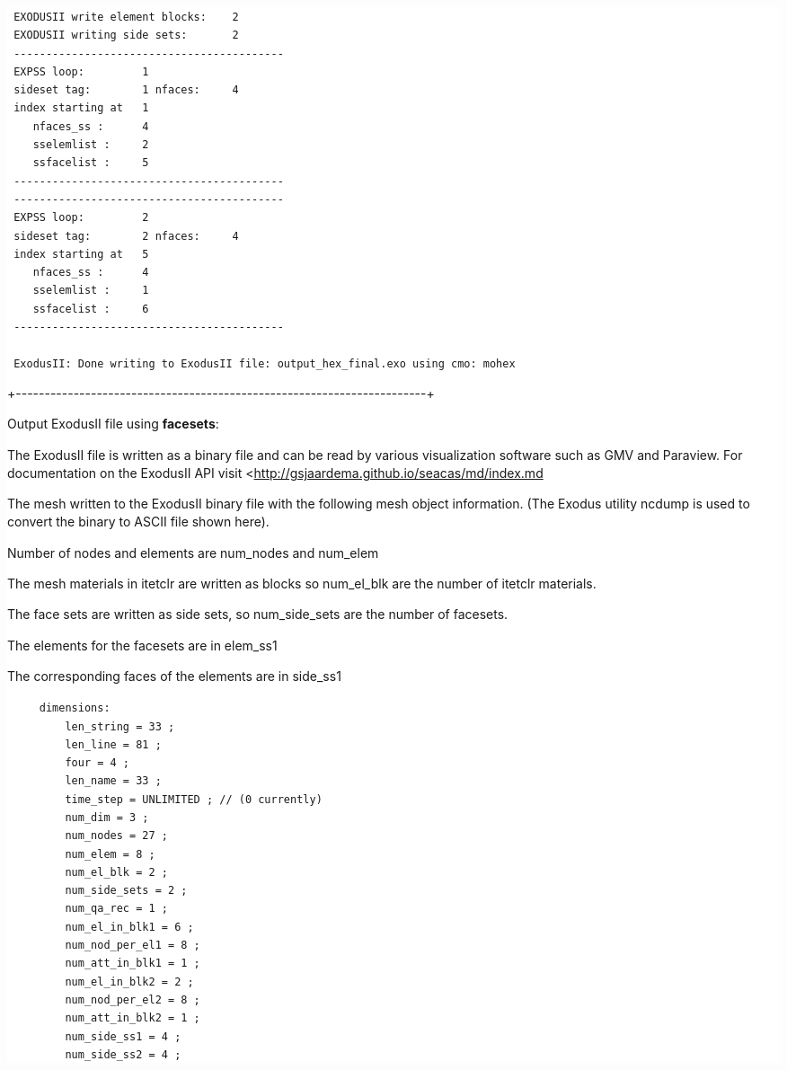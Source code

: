      EXODUSII write element blocks:    2                               
     EXODUSII writing side sets:       2                               
     ------------------------------------------                        
     EXPSS loop:         1                                             
     sideset tag:        1 nfaces:     4                               
     index starting at   1                                             
        nfaces_ss :      4                                             
        sselemlist :     2                                             
        ssfacelist :     5                                             
     ------------------------------------------                        
     ------------------------------------------                        
     EXPSS loop:         2                                             
     sideset tag:        2 nfaces:     4                               
     index starting at   5                                             
        nfaces_ss :      4                                             
        sselemlist :     1                                             
        ssfacelist :     6                                             
     ------------------------------------------                        

     ExodusII: Done writing to ExodusII file: output_hex_final.exo using cmo: mohex                                                         
+-----------------------------------------------------------------------+

Output ExodusII file using **facesets**:

The ExodusII file is written as a binary file and can be read by various
visualization software such as GMV and Paraview. For documentation on
the ExodusII API visit
<http://gsjaardema.github.io/seacas/md/index.md

The mesh written to the ExodusII binary file with the following mesh
object information. (The Exodus utility ncdump is used to convert the
binary to ASCII file shown here).

Number of nodes and elements are num\_nodes and num\_elem

The mesh materials in itetclr are written as blocks so num\_el\_blk are
the number of itetclr materials.

The face sets are written as side sets, so num\_side\_sets are the
number of facesets.

The elements for the facesets are in elem\_ss1

The corresponding faces of the elements are in side\_ss1

         dimensions:                                                       
             len_string = 33 ;                                             
             len_line = 81 ;                                               
             four = 4 ;                                                    
             len_name = 33 ;                                               
             time_step = UNLIMITED ; // (0 currently)                      
             num_dim = 3 ;                                                 
             num_nodes = 27 ;                                              
             num_elem = 8 ;                                                
             num_el_blk = 2 ;                                              
             num_side_sets = 2 ;                                           
             num_qa_rec = 1 ;                                              
             num_el_in_blk1 = 6 ;                                          
             num_nod_per_el1 = 8 ;                                         
             num_att_in_blk1 = 1 ;                                         
             num_el_in_blk2 = 2 ;                                          
             num_nod_per_el2 = 8 ;                                         
             num_att_in_blk2 = 1 ;                                         
             num_side_ss1 = 4 ;                                            
             num_side_ss2 = 4 ;                                            
